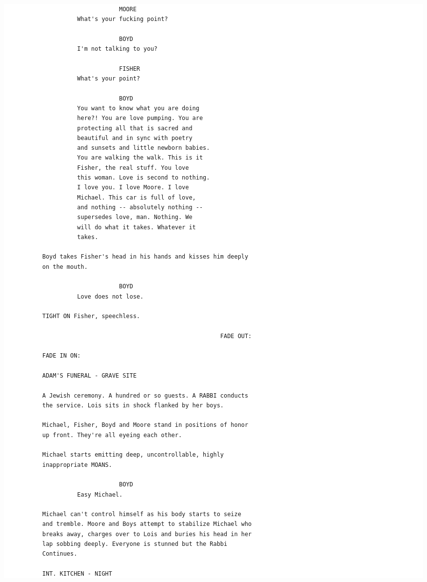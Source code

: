                                      MOORE
                         What's your fucking point?

                                     BOYD
                         I'm not talking to you?

                                     FISHER
                         What's your point?

                                     BOYD
                         You want to know what you are doing 
                         here?! You are love pumping. You are 
                         protecting all that is sacred and 
                         beautiful and in sync with poetry 
                         and sunsets and little newborn babies. 
                         You are walking the walk. This is it 
                         Fisher, the real stuff. You love 
                         this woman. Love is second to nothing. 
                         I love you. I love Moore. I love 
                         Michael. This car is full of love, 
                         and nothing -- absolutely nothing -- 
                         supersedes love, man. Nothing. We 
                         will do what it takes. Whatever it 
                         takes.

               Boyd takes Fisher's head in his hands and kisses him deeply 
               on the mouth.

                                     BOYD
                         Love does not lose.

               TIGHT ON Fisher, speechless.

                                                                  FADE OUT:

               FADE IN ON:

               ADAM'S FUNERAL - GRAVE SITE

               A Jewish ceremony. A hundred or so guests. A RABBI conducts 
               the service. Lois sits in shock flanked by her boys.

               Michael, Fisher, Boyd and Moore stand in positions of honor 
               up front. They're all eyeing each other.

               Michael starts emitting deep, uncontrollable, highly 
               inappropriate MOANS.

                                     BOYD
                         Easy Michael.

               Michael can't control himself as his body starts to seize 
               and tremble. Moore and Boys attempt to stabilize Michael who 
               breaks away, charges over to Lois and buries his head in her 
               lap sobbing deeply. Everyone is stunned but the Rabbi 
               Continues.

               INT. KITCHEN - NIGHT
